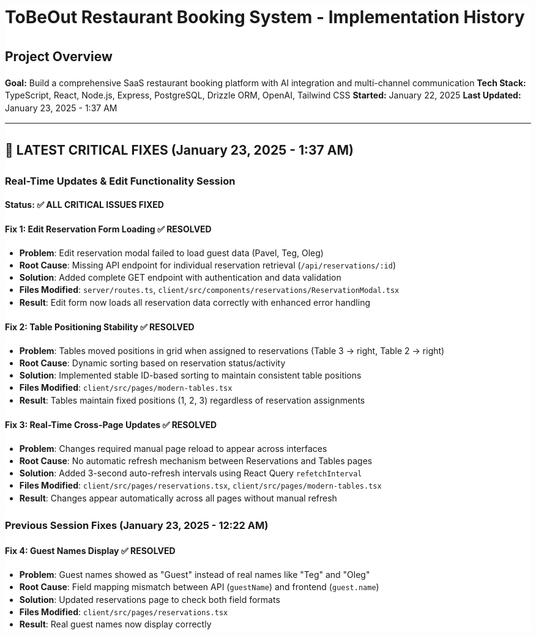 # ToBeOut Restaurant Booking System - Implementation History

## Project Overview
**Goal:** Build a comprehensive SaaS restaurant booking platform with AI integration and multi-channel communication
**Tech Stack:** TypeScript, React, Node.js, Express, PostgreSQL, Drizzle ORM, OpenAI, Tailwind CSS
**Started:** January 22, 2025
**Last Updated:** January 23, 2025 - 1:37 AM

---

## 🎯 **LATEST CRITICAL FIXES** (January 23, 2025 - 1:37 AM)

### **Real-Time Updates & Edit Functionality Session**
**Status: ✅ ALL CRITICAL ISSUES FIXED**

#### **Fix 1: Edit Reservation Form Loading ✅ RESOLVED**
- **Problem**: Edit reservation modal failed to load guest data (Pavel, Teg, Oleg)
- **Root Cause**: Missing API endpoint for individual reservation retrieval (`/api/reservations/:id`)
- **Solution**: Added complete GET endpoint with authentication and data validation
- **Files Modified**: `server/routes.ts`, `client/src/components/reservations/ReservationModal.tsx`
- **Result**: Edit form now loads all reservation data correctly with enhanced error handling

#### **Fix 2: Table Positioning Stability ✅ RESOLVED**
- **Problem**: Tables moved positions in grid when assigned to reservations (Table 3 → right, Table 2 → right)
- **Root Cause**: Dynamic sorting based on reservation status/activity
- **Solution**: Implemented stable ID-based sorting to maintain consistent table positions
- **Files Modified**: `client/src/pages/modern-tables.tsx`
- **Result**: Tables maintain fixed positions (1, 2, 3) regardless of reservation assignments

#### **Fix 3: Real-Time Cross-Page Updates ✅ RESOLVED**
- **Problem**: Changes required manual page reload to appear across interfaces
- **Root Cause**: No automatic refresh mechanism between Reservations and Tables pages
- **Solution**: Added 3-second auto-refresh intervals using React Query `refetchInterval`
- **Files Modified**: `client/src/pages/reservations.tsx`, `client/src/pages/modern-tables.tsx`
- **Result**: Changes appear automatically across all pages without manual refresh

### **Previous Session Fixes (January 23, 2025 - 12:22 AM)**

#### **Fix 4: Guest Names Display ✅ RESOLVED**
- **Problem**: Guest names showed as "Guest" instead of real names like "Teg" and "Oleg"
- **Root Cause**: Field mapping mismatch between API (`guestName`) and frontend (`guest.name`)
- **Solution**: Updated reservations page to check both field formats
- **Files Modified**: `client/src/pages/reservations.tsx`
- **Result**: Real guest names now display correctly
